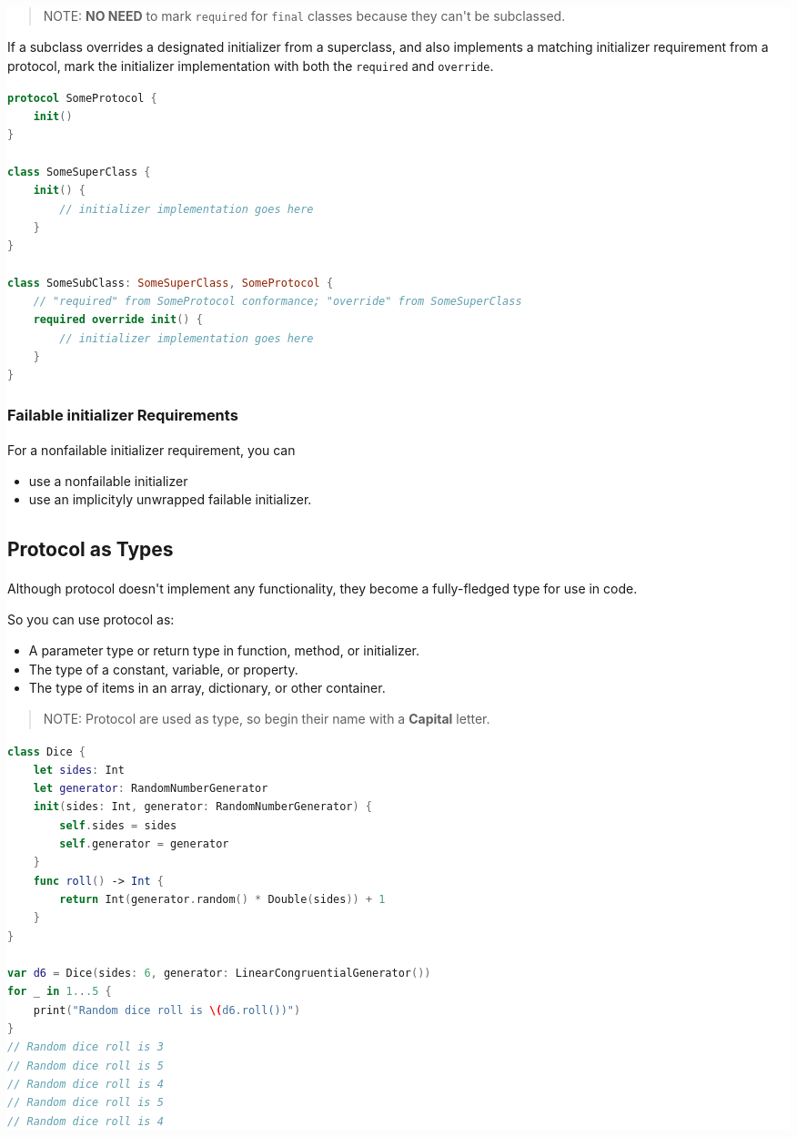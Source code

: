 > NOTE: **NO NEED** to mark `required` for `final` classes because they can't be subclassed.

If a subclass overrides a designated initializer from a superclass, and also implements a matching initializer requirement from a protocol, mark the initializer implementation with both the `required` and `override`.

```swift
protocol SomeProtocol {
    init()
}

class SomeSuperClass {
    init() {
        // initializer implementation goes here
    }
}

class SomeSubClass: SomeSuperClass, SomeProtocol {
    // "required" from SomeProtocol conformance; "override" from SomeSuperClass
    required override init() {
        // initializer implementation goes here
    }
}
```

### Failable initializer Requirements

For a nonfailable initializer requirement, you can

- use a nonfailable initializer
- use an implicityly unwrapped failable initializer.

## Protocol as Types

Although protocol doesn't implement any functionality, they become a fully-fledged type for use in code.

So you can use protocol as:

- A parameter type or return type in function, method, or initializer.
- The type of a constant, variable, or property.
- The type of items in an array, dictionary, or other container.

> NOTE: Protocol are used as type, so begin their name with a **Capital** letter.

```swift
class Dice {
    let sides: Int
    let generator: RandomNumberGenerator
    init(sides: Int, generator: RandomNumberGenerator) {
        self.sides = sides
        self.generator = generator
    }
    func roll() -> Int {
        return Int(generator.random() * Double(sides)) + 1
    }
}

var d6 = Dice(sides: 6, generator: LinearCongruentialGenerator())
for _ in 1...5 {
    print("Random dice roll is \(d6.roll())")
}
// Random dice roll is 3
// Random dice roll is 5
// Random dice roll is 4
// Random dice roll is 5
// Random dice roll is 4
```